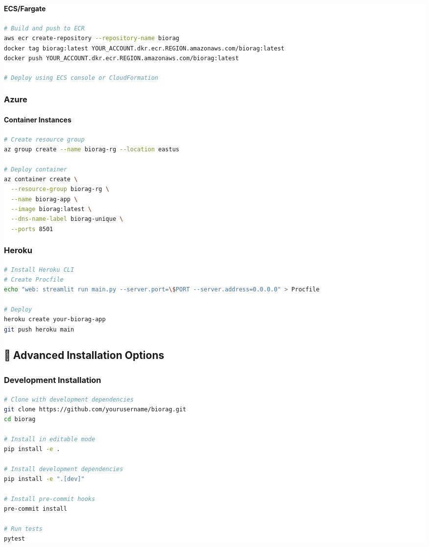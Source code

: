 #### **ECS/Fargate**
```bash
# Build and push to ECR
aws ecr create-repository --repository-name biorag
docker tag biorag:latest YOUR_ACCOUNT.dkr.ecr.REGION.amazonaws.com/biorag:latest
docker push YOUR_ACCOUNT.dkr.ecr.REGION.amazonaws.com/biorag:latest

# Deploy using ECS console or CloudFormation
```

### **Azure**

#### **Container Instances**
```bash
# Create resource group
az group create --name biorag-rg --location eastus

# Deploy container
az container create \
  --resource-group biorag-rg \
  --name biorag-app \
  --image biorag:latest \
  --dns-name-label biorag-unique \
  --ports 8501
```

### **Heroku**
```bash
# Install Heroku CLI
# Create Procfile
echo "web: streamlit run main.py --server.port=\$PORT --server.address=0.0.0.0" > Procfile

# Deploy
heroku create your-biorag-app
git push heroku main
```

## 🔧 Advanced Installation Options

### **Development Installation**
```bash
# Clone with development dependencies
git clone https://github.com/yourusername/biorag.git
cd biorag

# Install in editable mode
pip install -e .

# Install development dependencies
pip install -e ".[dev]"

# Install pre-commit hooks
pre-commit install

# Run tests
pytest
```
